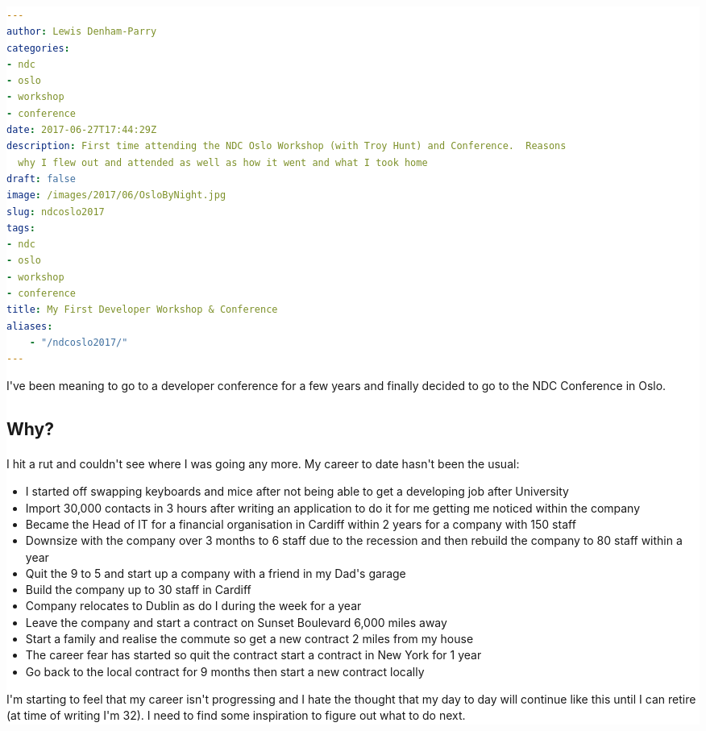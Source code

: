 ```yaml
---
author: Lewis Denham-Parry
categories:
- ndc
- oslo
- workshop
- conference
date: 2017-06-27T17:44:29Z
description: First time attending the NDC Oslo Workshop (with Troy Hunt) and Conference.  Reasons
  why I flew out and attended as well as how it went and what I took home
draft: false
image: /images/2017/06/OsloByNight.jpg
slug: ndcoslo2017
tags:
- ndc
- oslo
- workshop
- conference
title: My First Developer Workshop & Conference
aliases:
    - "/ndcoslo2017/"
---
```


I've been meaning to go to a developer conference for a few years and finally decided to go to the NDC Conference in Oslo.

## Why?

I hit a rut and couldn't see where I was going any more.  My career to date hasn't been the usual:

- I started off swapping keyboards and mice after not being able to get a developing job after University
- Import 30,000 contacts in 3 hours after writing an application to do it for me getting me noticed within the company
- Became the Head of IT for a financial organisation in Cardiff within 2 years for a company with 150 staff
- Downsize with the company over 3 months to 6 staff due to the recession and then rebuild the company to 80 staff within a year
- Quit the 9 to 5 and start up a company with a friend in my Dad's garage
- Build the company up to 30 staff in Cardiff
- Company relocates to Dublin as do I during the week for a year
- Leave the company and start a contract on Sunset Boulevard 6,000 miles away
- Start a family and realise the commute so get a new contract 2 miles from my house
- The career fear has started so quit the contract start a contract in New York for 1 year
- Go back to the local contract for 9 months then start a new contract locally

I'm starting to feel that my career isn't progressing and I hate the thought that my day to day will continue like this until I can retire (at time of writing I'm 32).  I need to find some inspiration to figure out what to do next.
